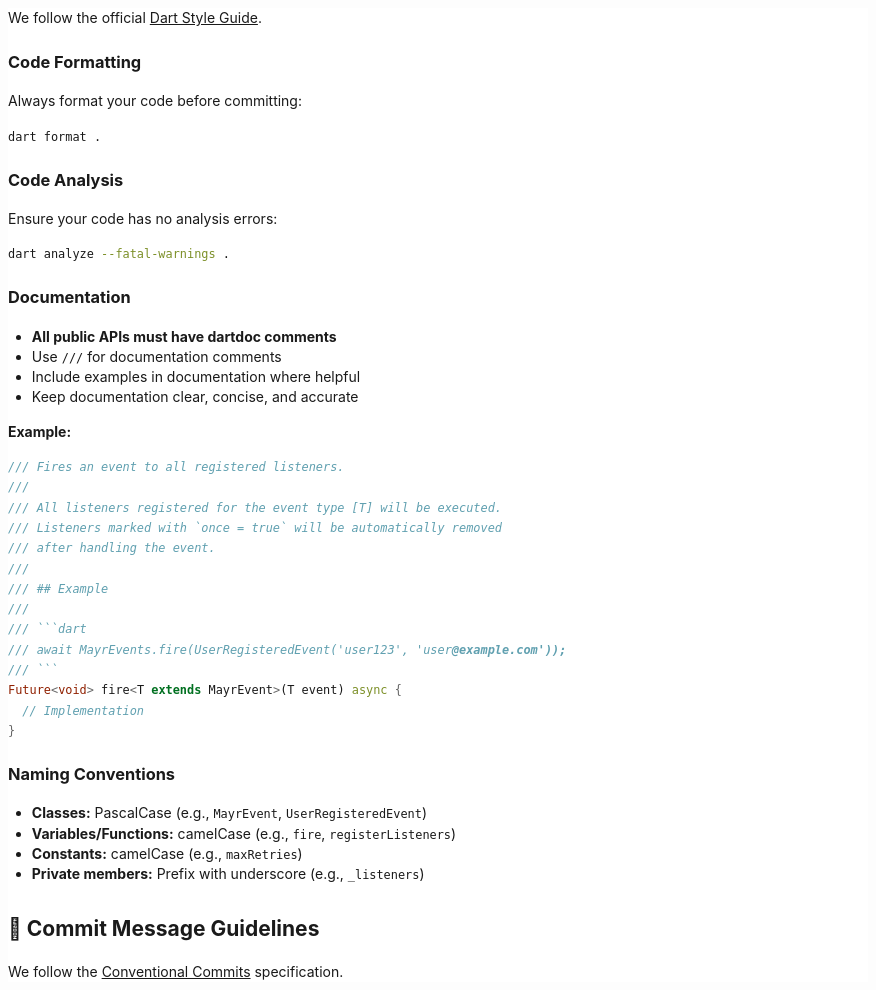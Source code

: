 We follow the official [Dart Style Guide](https://dart.dev/guides/language/effective-dart/style).

### Code Formatting

Always format your code before committing:

```bash
dart format .
```

### Code Analysis

Ensure your code has no analysis errors:

```bash
dart analyze --fatal-warnings .
```

### Documentation

- **All public APIs must have dartdoc comments**
- Use `///` for documentation comments
- Include examples in documentation where helpful
- Keep documentation clear, concise, and accurate

**Example:**

```dart
/// Fires an event to all registered listeners.
///
/// All listeners registered for the event type [T] will be executed.
/// Listeners marked with `once = true` will be automatically removed
/// after handling the event.
///
/// ## Example
///
/// ```dart
/// await MayrEvents.fire(UserRegisteredEvent('user123', 'user@example.com'));
/// ```
Future<void> fire<T extends MayrEvent>(T event) async {
  // Implementation
}
```

### Naming Conventions

- **Classes:** PascalCase (e.g., `MayrEvent`, `UserRegisteredEvent`)
- **Variables/Functions:** camelCase (e.g., `fire`, `registerListeners`)
- **Constants:** camelCase (e.g., `maxRetries`)
- **Private members:** Prefix with underscore (e.g., `_listeners`)

## 💬 Commit Message Guidelines

We follow the [Conventional Commits](https://www.conventionalcommits.org/) specification.
